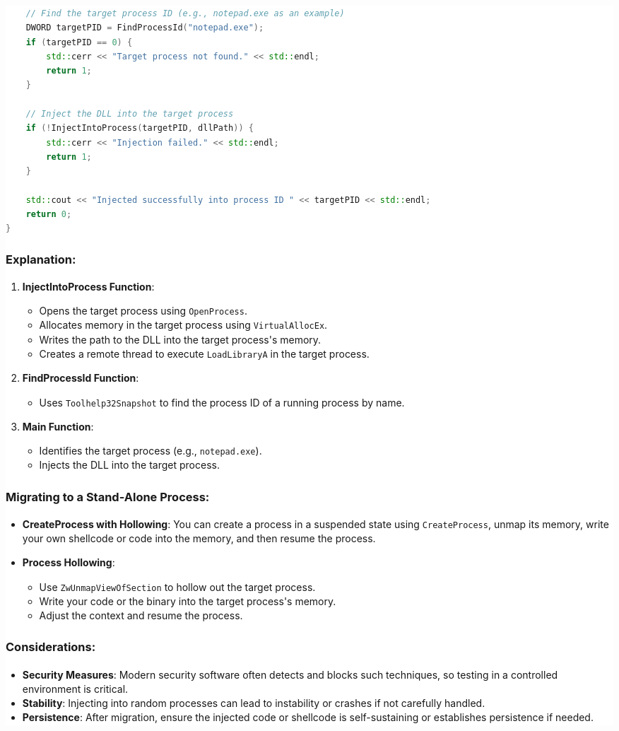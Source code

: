```cpp
    // Find the target process ID (e.g., notepad.exe as an example)
    DWORD targetPID = FindProcessId("notepad.exe");
    if (targetPID == 0) {
        std::cerr << "Target process not found." << std::endl;
        return 1;
    }

    // Inject the DLL into the target process
    if (!InjectIntoProcess(targetPID, dllPath)) {
        std::cerr << "Injection failed." << std::endl;
        return 1;
    }

    std::cout << "Injected successfully into process ID " << targetPID << std::endl;
    return 0;
}
```

### Explanation:

1. **InjectIntoProcess Function**: 
    - Opens the target process using `OpenProcess`.
    - Allocates memory in the target process using `VirtualAllocEx`.
    - Writes the path to the DLL into the target process's memory.
    - Creates a remote thread to execute `LoadLibraryA` in the target process.

2. **FindProcessId Function**:
    - Uses `Toolhelp32Snapshot` to find the process ID of a running process by name.

3. **Main Function**:
    - Identifies the target process (e.g., `notepad.exe`).
    - Injects the DLL into the target process.

### Migrating to a Stand-Alone Process:

- **CreateProcess with Hollowing**: You can create a process in a suspended state using `CreateProcess`, unmap its memory, write your own shellcode or code into the memory, and then resume the process.
  
- **Process Hollowing**:
   - Use `ZwUnmapViewOfSection` to hollow out the target process.
   - Write your code or the binary into the target process's memory.
   - Adjust the context and resume the process.

### Considerations:
- **Security Measures**: Modern security software often detects and blocks such techniques, so testing in a controlled environment is critical.
- **Stability**: Injecting into random processes can lead to instability or crashes if not carefully handled.
- **Persistence**: After migration, ensure the injected code or shellcode is self-sustaining or establishes persistence if needed.
